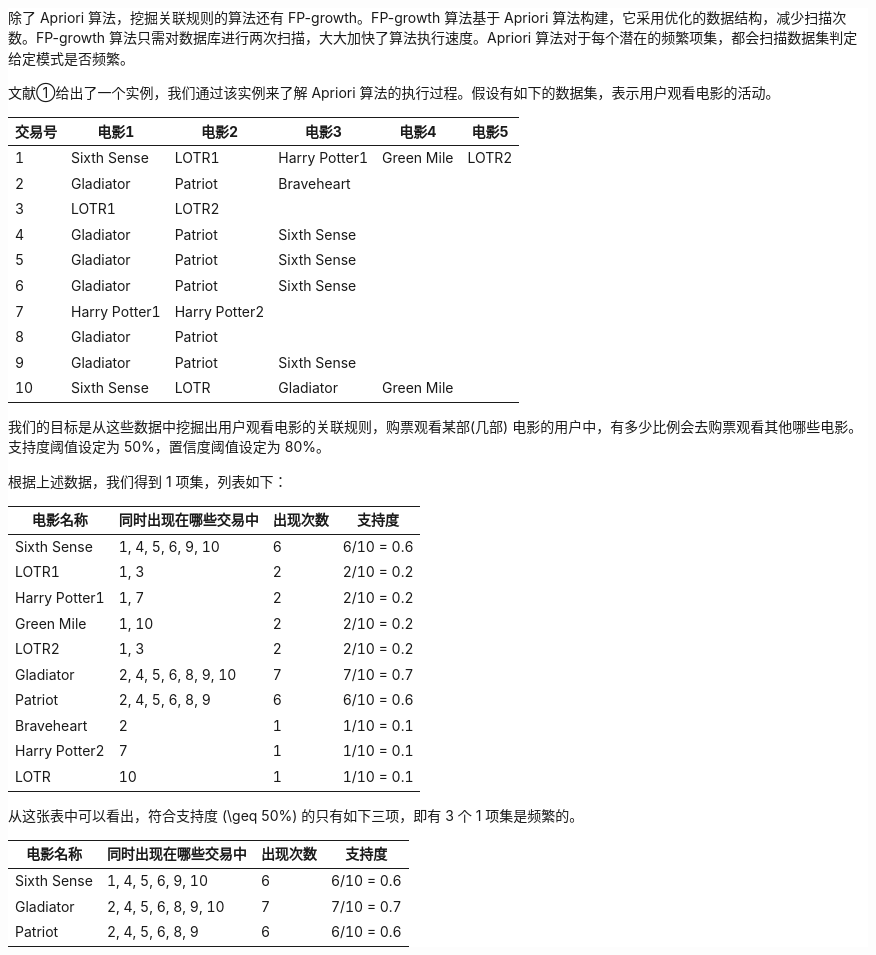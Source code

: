 除了 Apriori 算法，挖掘关联规则的算法还有 FP-growth。FP-growth 算法基于 Apriori 算法构建，它采用优化的数据结构，减少扫描次数。FP-growth 算法只需对数据库进行两次扫描，大大加快了算法执行速度。Apriori 算法对于每个潜在的频繁项集，都会扫描数据集判定给定模式是否频繁。

文献①给出了一个实例，我们通过该实例来了解 Apriori 算法的执行过程。假设有如下的数据集，表示用户观看电影的活动。

| 交易号 | 电影1         | 电影2         | 电影3         | 电影4      | 电影5 |
| ------ | ------------- | ------------- | ------------- | ---------- | ----- |
| 1      | Sixth Sense   | LOTR1         | Harry Potter1 | Green Mile | LOTR2 |
| 2      | Gladiator     | Patriot       | Braveheart    |            |       |
| 3      | LOTR1         | LOTR2         |               |            |       |
| 4      | Gladiator     | Patriot       | Sixth Sense   |            |       |
| 5      | Gladiator     | Patriot       | Sixth Sense   |            |       |
| 6      | Gladiator     | Patriot       | Sixth Sense   |            |       |
| 7      | Harry Potter1 | Harry Potter2 |               |            |       |
| 8      | Gladiator     | Patriot       |               |            |       |
| 9      | Gladiator     | Patriot       | Sixth Sense   |            |       |
| 10     | Sixth Sense   | LOTR          | Gladiator     | Green Mile |       |

我们的目标是从这些数据中挖掘出用户观看电影的关联规则，购票观看某部(几部) 电影的用户中，有多少比例会去购票观看其他哪些电影。支持度阈值设定为 50%，置信度阈值设定为 80%。

根据上述数据，我们得到 1 项集，列表如下：

| 电影名称      | 同时出现在哪些交易中 | 出现次数 | 支持度     |
| ------------- | -------------------- | -------- | ---------- |
| Sixth Sense   | 1, 4, 5, 6, 9, 10    | 6        | 6/10 = 0.6 |
| LOTR1         | 1, 3                 | 2        | 2/10 = 0.2 |
| Harry Potter1 | 1, 7                 | 2        | 2/10 = 0.2 |
| Green Mile    | 1, 10                | 2        | 2/10 = 0.2 |
| LOTR2         | 1, 3                 | 2        | 2/10 = 0.2 |
| Gladiator     | 2, 4, 5, 6, 8, 9, 10 | 7        | 7/10 = 0.7 |
| Patriot       | 2, 4, 5, 6, 8, 9     | 6        | 6/10 = 0.6 |
| Braveheart    | 2                    | 1        | 1/10 = 0.1 |
| Harry Potter2 | 7                    | 1        | 1/10 = 0.1 |
| LOTR          | 10                   | 1        | 1/10 = 0.1 |

从这张表中可以看出，符合支持度 \(\geq 50\%\) 的只有如下三项，即有 3 个 1 项集是频繁的。

| 电影名称    | 同时出现在哪些交易中 | 出现次数 | 支持度     |
| ----------- | -------------------- | -------- | ---------- |
| Sixth Sense | 1, 4, 5, 6, 9, 10    | 6        | 6/10 = 0.6 |
| Gladiator   | 2, 4, 5, 6, 8, 9, 10 | 7        | 7/10 = 0.7 |
| Patriot     | 2, 4, 5, 6, 8, 9     | 6        | 6/10 = 0.6 |
